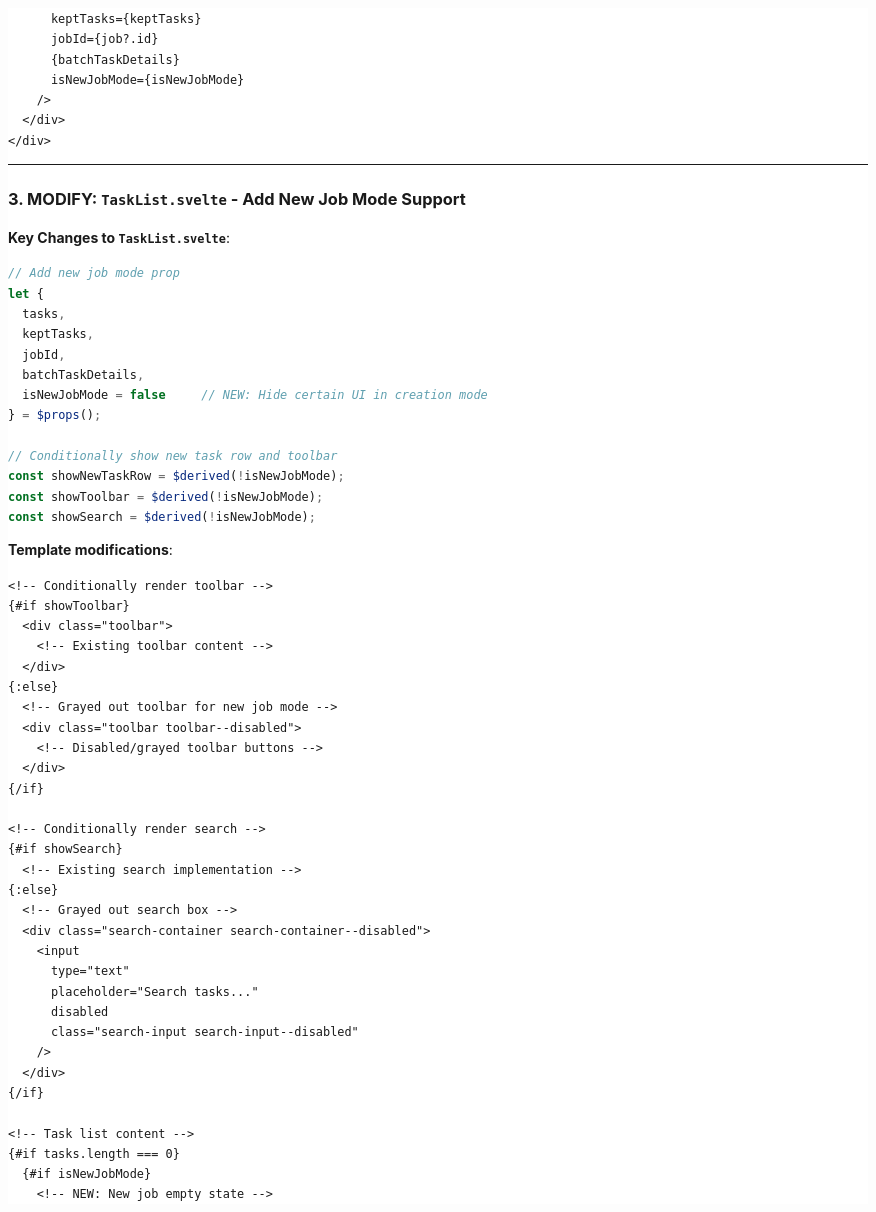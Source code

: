 ```svelte
      keptTasks={keptTasks} 
      jobId={job?.id} 
      {batchTaskDetails}
      isNewJobMode={isNewJobMode}
    />
  </div>
</div>
```

---

### 3. **MODIFY**: `TaskList.svelte` - Add New Job Mode Support

**Key Changes to `TaskList.svelte`**:

```typescript
// Add new job mode prop
let { 
  tasks, 
  keptTasks, 
  jobId, 
  batchTaskDetails,
  isNewJobMode = false     // NEW: Hide certain UI in creation mode
} = $props();

// Conditionally show new task row and toolbar
const showNewTaskRow = $derived(!isNewJobMode);
const showToolbar = $derived(!isNewJobMode);
const showSearch = $derived(!isNewJobMode);
```

**Template modifications**:
```svelte
<!-- Conditionally render toolbar -->
{#if showToolbar}
  <div class="toolbar">
    <!-- Existing toolbar content -->
  </div>
{:else}
  <!-- Grayed out toolbar for new job mode -->
  <div class="toolbar toolbar--disabled">
    <!-- Disabled/grayed toolbar buttons -->
  </div>
{/if}

<!-- Conditionally render search -->
{#if showSearch}
  <!-- Existing search implementation -->
{:else}
  <!-- Grayed out search box -->
  <div class="search-container search-container--disabled">
    <input 
      type="text" 
      placeholder="Search tasks..." 
      disabled 
      class="search-input search-input--disabled"
    />
  </div>
{/if}

<!-- Task list content -->
{#if tasks.length === 0}
  {#if isNewJobMode}
    <!-- NEW: New job empty state -->
```